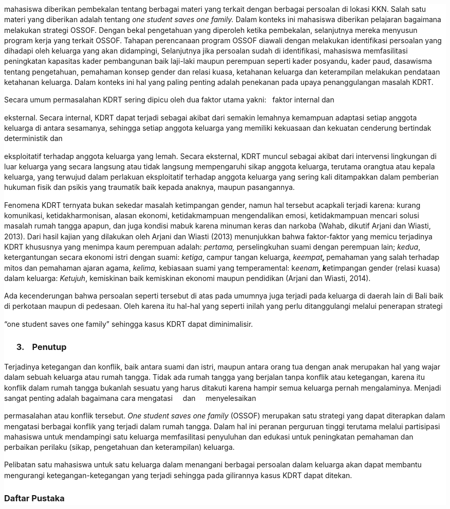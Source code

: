 <p><span class="font2">mahasiswa diberikan pembekalan tentang berbagai materi yang terkait dengan berbagai persoalan di lokasi KKN. Salah satu materi yang diberikan adalah tentang </span><span class="font2" style="font-style:italic;">one student saves one family.</span><span class="font2"> Dalam konteks ini mahasiswa diberikan pelajaran bagaimana melakukan strategi OSSOF. Dengan bekal pengetahuan yang diperoleh ketika pembekalan, selanjutnya mereka menyusun program kerja yang terkait OSSOF. Tahapan perencanaan program OSSOF diawali dengan melakukan identifikasi persoalan yang dihadapi oleh keluarga yang akan didampingi, Selanjutnya jika persoalan sudah di identifikasi, mahasiswa memfasilitasi peningkatan kapasitas kader pembangunan baik laji-laki maupun perempuan seperti kader posyandu, kader paud, dasawisma tentang pengetahuan, pemahaman konsep gender dan relasi kuasa, ketahanan keluarga dan keterampilan melakukan pendataan ketahanan keluarga. Dalam konteks ini hal yang paling penting adalah penekanan pada upaya penanggulangan masalah KDRT.</span></p>
<p><span class="font2">Secara umum permasalahan KDRT sering dipicu oleh dua faktor utama yakni: &nbsp;&nbsp;faktor internal dan</span></p>
<p><span class="font2">eksternal. Secara internal, KDRT dapat terjadi sebagai akibat dari semakin lemahnya kemampuan adaptasi setiap anggota keluarga di antara sesamanya, sehingga setiap anggota keluarga yang memiliki kekuasaan dan kekuatan cenderung bertindak deterministik dan</span></p>
<p><span class="font2">eksploitatif terhadap anggota keluarga yang lemah. Secara eksternal, KDRT muncul sebagai akibat dari intervensi lingkungan di luar keluarga yang secara langsung atau tidak langsung mempengaruhi sikap anggota keluarga, terutama orangtua atau kepala keluarga, yang terwujud dalam perlakuan eksploitatif terhadap anggota keluarga yang sering kali ditampakkan dalam pemberian hukuman fisik dan psikis yang traumatik baik kepada anaknya, maupun pasangannya.</span></p>
<p><span class="font2">Fenomena KDRT ternyata bukan sekedar masalah ketimpangan gender, namun hal tersebut acapkali terjadi karena: kurang komunikasi, ketidakharmonisan, alasan ekonomi, ketidakmampuan mengendalikan emosi, ketidakmampuan mencari solusi masalah rumah tangga apapun, dan juga kondisi mabuk karena minuman keras dan narkoba (Wahab, dikutif Arjani dan Wiasti, 2013). Dari hasil kajian yang dilakukan oleh Arjani dan Wiasti (2013) menunjukkan bahwa faktor-faktor yang memicu terjadinya KDRT khususnya yang menimpa kaum perempuan adalah: </span><span class="font2" style="font-style:italic;">pertama,</span><span class="font2"> perselingkuhan suami dengan perempuan lain; </span><span class="font2" style="font-style:italic;">kedua</span><span class="font2">, ketergantungan secara ekonomi istri dengan suami: </span><span class="font2" style="font-style:italic;">ketiga</span><span class="font2">, campur tangan keluarga, </span><span class="font2" style="font-style:italic;">keempat</span><span class="font2" style="font-weight:bold;font-style:italic;">, </span><span class="font2">pemahaman yang salah terhadap mitos dan pemahaman ajaran agama, </span><span class="font2" style="font-style:italic;">kelima, </span><span class="font2">kebiasaan suami yang temperamental: k</span><span class="font2" style="font-style:italic;">eenam</span><span class="font2" style="font-weight:bold;font-style:italic;">, k</span><span class="font2">etimpangan gender (relasi kuasa) dalam keluarga: </span><span class="font2" style="font-style:italic;">Ketujuh</span><span class="font2">, kemiskinan baik kemiskinan ekonomi maupun pendidikan (Arjani dan Wiasti, 2014).</span></p>
<p><span class="font2">Ada kecenderungan bahwa persoalan seperti tersebut di atas pada umumnya juga terjadi pada keluarga di daerah lain di Bali baik di perkotaan maupun di pedesaan. Oleh karena itu hal-hal yang seperti inilah yang perlu ditanggulangi melalui penerapan strategi</span></p>
<p><span class="font2">“one student saves one family” sehingga kasus KDRT dapat diminimalisir.</span></p>
<ul style="list-style:none;"><li>
<h3><a name="bookmark8"></a><span class="font2" style="font-weight:bold;"><a name="bookmark9"></a>3. &nbsp;&nbsp;&nbsp;Penutup</span></h3></li></ul>
<p><span class="font2">Terjadinya ketegangan dan konflik, baik antara suami dan istri, maupun antara orang tua dengan anak merupakan hal yang wajar dalam sebuah keluarga atau rumah tangga. Tidak ada rumah tangga yang berjalan tanpa konflik atau ketegangan, karena itu konflik dalam rumah tangga bukanlah sesuatu yang harus ditakuti karena hampir semua keluarga pernah mengalaminya. Menjadi sangat penting adalah bagaimana cara mengatasi &nbsp;&nbsp;&nbsp;&nbsp;dan &nbsp;&nbsp;&nbsp;&nbsp;menyelesaikan</span></p>
<p><span class="font2">permasalahan atau konflik tersebut. </span><span class="font2" style="font-style:italic;">One student saves one family</span><span class="font2"> (OSSOF) merupakan satu strategi yang dapat diterapkan dalam mengatasi berbagai konflik yang terjadi dalam rumah tangga. Dalam hal ini peranan perguruan tinggi terutama melalui partisipasi mahasiswa untuk mendampingi satu keluarga memfasilitasi penyuluhan dan edukasi untuk peningkatan pemahaman dan perbaikan perilaku (sikap, pengetahuan dan keterampilan) keluarga.</span></p>
<p><span class="font2">Pelibatan satu mahasiswa untuk satu keluarga dalam menangani berbagai persoalan dalam keluarga akan dapat membantu mengurangi ketegangan-ketegangan yang terjadi sehingga pada gilirannya kasus KDRT dapat ditekan.</span></p>
<h3><a name="bookmark10"></a><span class="font2" style="font-weight:bold;"><a name="bookmark11"></a>Daftar Pustaka</span></h3>